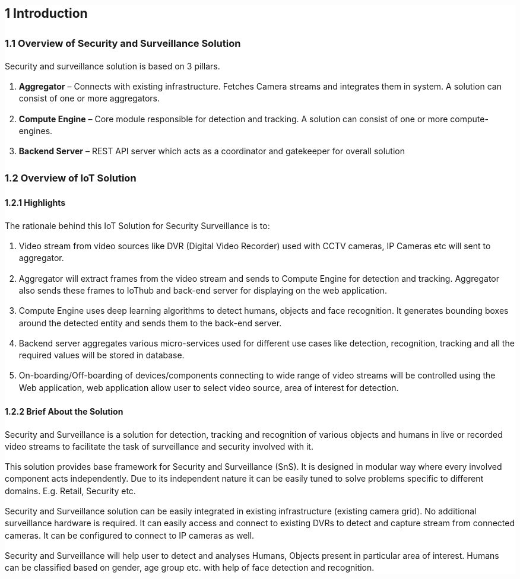 ## 1 Introduction

### 1.1 Overview of Security and Surveillance Solution

Security and surveillance solution is based on 3 pillars.

1. **Aggregator** – Connects with existing infrastructure. Fetches Camera streams and integrates them in system. A solution can consist of one or more aggregators.

2. **Compute Engine** – Core module responsible for detection and tracking. A solution can consist of one or more compute-engines.

3. **Backend Server** – REST API server which acts as a coordinator and gatekeeper for overall solution

### 1.2 Overview of IoT Solution

#### 1.2.1 Highlights

The rationale behind this IoT Solution for Security Surveillance is to:

1. Video stream from video sources like DVR (Digital Video Recorder) used with CCTV cameras, IP Cameras etc will sent to aggregator.

2. Aggregator will extract frames from the video stream and sends to Compute Engine for detection and tracking. Aggregator also sends these frames to IoThub and back-end server for displaying on the web application.

3. Compute Engine uses deep learning algorithms to detect humans, objects and face recognition. It generates bounding boxes around the detected entity and sends them to the back-end server.

4. Backend server aggregates various micro-services used for different use cases like detection, recognition, tracking and all the required values will be stored in database.

5. On-boarding/Off-boarding of devices/components connecting to wide range of video streams will be controlled using the Web application, web application allow user to select video source, area of interest for detection.

#### 1.2.2 Brief About the Solution

Security and Surveillance is a solution for detection, tracking and recognition of various objects and humans in live or recorded video streams to facilitate the task of surveillance and security involved with it. 

This solution provides base framework for Security and Surveillance (SnS). It is designed in modular way where every involved component acts independently. Due to its independent nature it can be easily tuned to solve problems specific to different domains. E.g. Retail, Security etc.

Security and Surveillance solution can be easily integrated in existing infrastructure (existing camera grid). No additional surveillance hardware is required. It can easily access and connect to existing DVRs to detect and capture stream from connected cameras. It can be configured to connect to IP cameras as well. 

Security and Surveillance will help user to detect and analyses Humans, Objects present in particular area of interest. Humans can be classified based on gender, age group etc. with help of face detection and recognition.  
